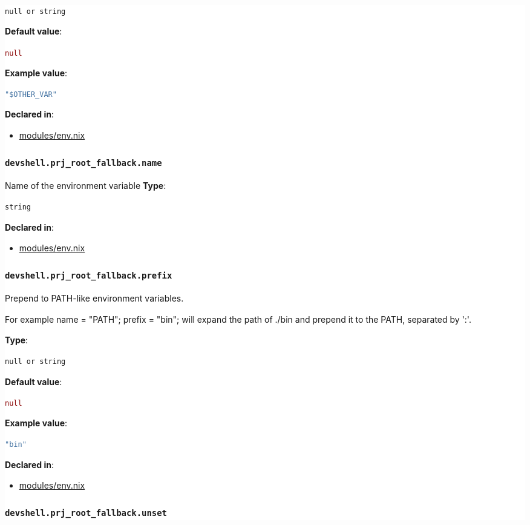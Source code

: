```console
null or string
```

**Default value**:

```nix
null
```

**Example value**:

```nix
"$OTHER_VAR"
```

**Declared in**:

- [modules/env.nix](https://github.com/numtide/devshell/tree/main/modules/env.nix)

### `devshell.prj_root_fallback.name`

Name of the environment variable
**Type**:

```console
string
```

**Declared in**:

- [modules/env.nix](https://github.com/numtide/devshell/tree/main/modules/env.nix)

### `devshell.prj_root_fallback.prefix`

Prepend to PATH-like environment variables.

For example name = "PATH"; prefix = "bin"; will expand the path of
./bin and prepend it to the PATH, separated by ':'.

**Type**:

```console
null or string
```

**Default value**:

```nix
null
```

**Example value**:

```nix
"bin"
```

**Declared in**:

- [modules/env.nix](https://github.com/numtide/devshell/tree/main/modules/env.nix)

### `devshell.prj_root_fallback.unset`
